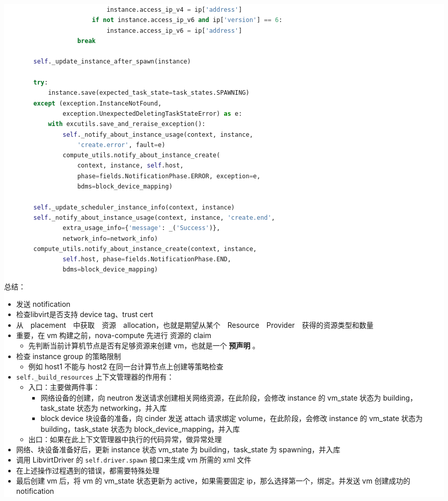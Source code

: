 ```python
                            instance.access_ip_v4 = ip['address']
                        if not instance.access_ip_v6 and ip['version'] == 6:
                            instance.access_ip_v6 = ip['address']
                    break

        self._update_instance_after_spawn(instance)

        try:
            instance.save(expected_task_state=task_states.SPAWNING)
        except (exception.InstanceNotFound,
                exception.UnexpectedDeletingTaskStateError) as e:
            with excutils.save_and_reraise_exception():
                self._notify_about_instance_usage(context, instance,
                    'create.error', fault=e)
                compute_utils.notify_about_instance_create(
                    context, instance, self.host,
                    phase=fields.NotificationPhase.ERROR, exception=e,
                    bdms=block_device_mapping)

        self._update_scheduler_instance_info(context, instance)
        self._notify_about_instance_usage(context, instance, 'create.end',
                extra_usage_info={'message': _('Success')},
                network_info=network_info)
        compute_utils.notify_about_instance_create(context, instance,
                self.host, phase=fields.NotificationPhase.END,
                bdms=block_device_mapping)

```

总结：

- 发送 notification
- 检查libvirt是否支持 device tag、trust cert
- 从　placement　中获取　资源　allocation，也就是期望从某个　Resource　Provider　获得的资源类型和数量
- 重要，在 vm 构建之前，nova-compute 先进行 资源的 claim
    - 先判断当前计算机节点是否有足够资源来创建 vm，也就是一个 **预声明** 。
- 检查 instance group 的策略限制
    - 例如 host1 不能与 host2 在同一台计算节点上创建等策略检查
- `self._build_resources` 上下文管理器的作用有：
    - 入口：主要做两件事：
        - 网络设备的创建，向 neutron 发送请求创建相关网络资源，在此阶段，会修改 instance 的 vm_state 状态为 building，task_state 状态为 networking，并入库
        - block device 块设备的准备，向 cinder 发送 attach 请求绑定 volume，在此阶段，会修改 instance 的 vm_state 状态为 building，task_state 状态为 block_device_mapping，并入库
    - 出口：如果在此上下文管理器中执行的代码异常，做异常处理
- 网络、块设备准备好后，更新 instance 状态 vm_state 为 building，task_state 为 spawning，并入库
- 调用 LibvirtDriver 的 `self.driver.spawn` 接口来生成 vm 所需的 xml 文件
- 在上述操作过程遇到的错误，都需要特殊处理
- 最后创建 vm 后，将 vm 的 vm_state 状态更新为 active，如果需要固定 ip，那么选择第一个，绑定。并发送 vm 创建成功的 notification



